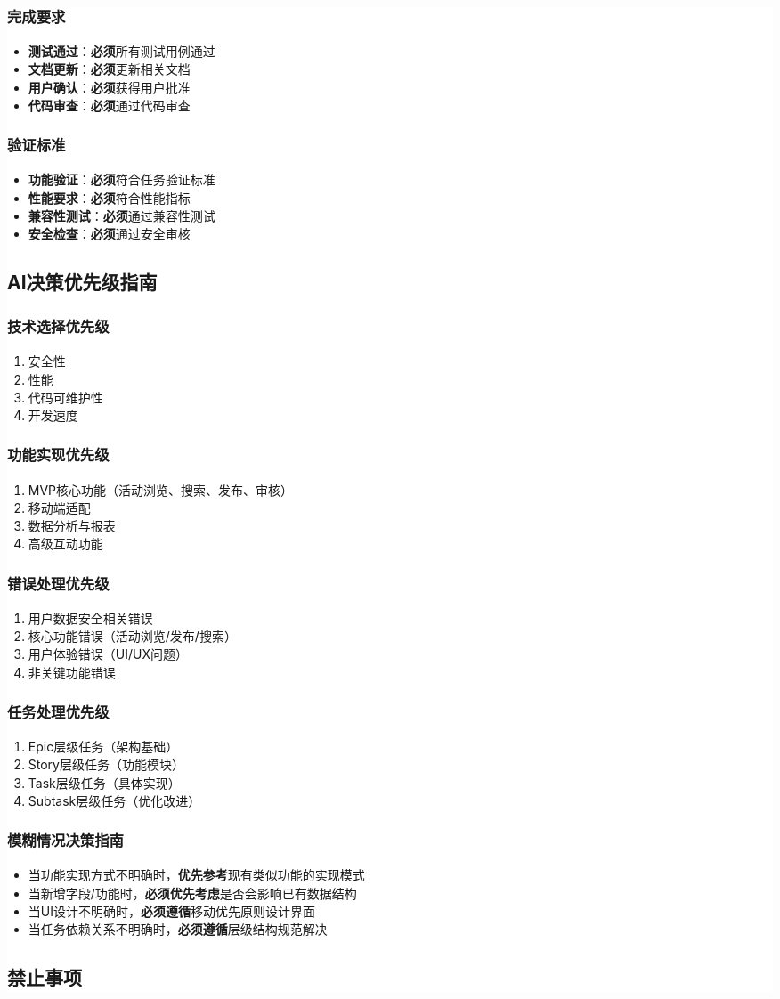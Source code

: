 ### 完成要求

- **测试通过**：**必须**所有测试用例通过
- **文档更新**：**必须**更新相关文档
- **用户确认**：**必须**获得用户批准
- **代码审查**：**必须**通过代码审查

### 验证标准

- **功能验证**：**必须**符合任务验证标准
- **性能要求**：**必须**符合性能指标
- **兼容性测试**：**必须**通过兼容性测试
- **安全检查**：**必须**通过安全审核

## AI决策优先级指南

### 技术选择优先级

1. 安全性
2. 性能
3. 代码可维护性
4. 开发速度

### 功能实现优先级

1. MVP核心功能（活动浏览、搜索、发布、审核）
2. 移动端适配
3. 数据分析与报表
4. 高级互动功能

### 错误处理优先级

1. 用户数据安全相关错误
2. 核心功能错误（活动浏览/发布/搜索）
3. 用户体验错误（UI/UX问题）
4. 非关键功能错误

### 任务处理优先级

1. Epic层级任务（架构基础）
2. Story层级任务（功能模块）
3. Task层级任务（具体实现）
4. Subtask层级任务（优化改进）

### 模糊情况决策指南

- 当功能实现方式不明确时，**优先参考**现有类似功能的实现模式
- 当新增字段/功能时，**必须优先考虑**是否会影响已有数据结构
- 当UI设计不明确时，**必须遵循**移动优先原则设计界面
- 当任务依赖关系不明确时，**必须遵循**层级结构规范解决

## 禁止事项
